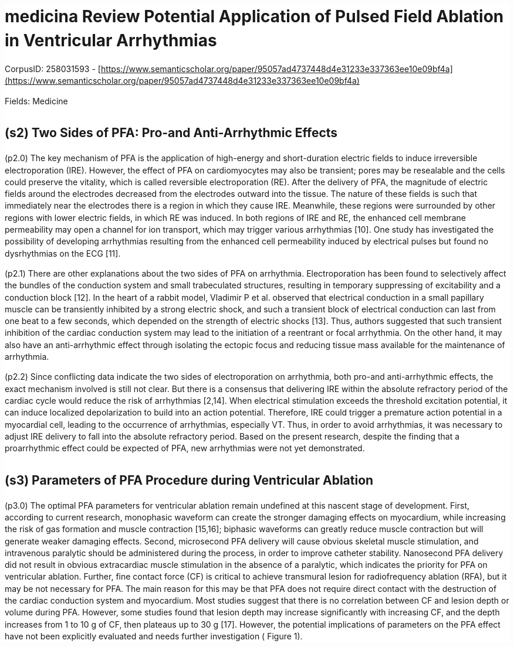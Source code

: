 # medicina Review Potential Application of Pulsed Field Ablation in Ventricular Arrhythmias

CorpusID: 258031593 - [https://www.semanticscholar.org/paper/95057ad4737448d4e31233e337363ee10e09bf4a](https://www.semanticscholar.org/paper/95057ad4737448d4e31233e337363ee10e09bf4a)

Fields: Medicine

## (s2) Two Sides of PFA: Pro-and Anti-Arrhythmic Effects
(p2.0) The key mechanism of PFA is the application of high-energy and short-duration electric fields to induce irreversible electroporation (IRE). However, the effect of PFA on cardiomyocytes may also be transient; pores may be resealable and the cells could preserve the vitality, which is called reversible electroporation (RE). After the delivery of PFA, the magnitude of electric fields around the electrodes decreased from the electrodes outward into the tissue. The nature of these fields is such that immediately near the electrodes there is a region in which they cause IRE. Meanwhile, these regions were surrounded by other regions with lower electric fields, in which RE was induced. In both regions of IRE and RE, the enhanced cell membrane permeability may open a channel for ion transport, which may trigger various arrhythmias [10]. One study has investigated the possibility of developing arrhythmias resulting from the enhanced cell permeability induced by electrical pulses but found no dysrhythmias on the ECG [11].

(p2.1) There are other explanations about the two sides of PFA on arrhythmia. Electroporation has been found to selectively affect the bundles of the conduction system and small trabeculated structures, resulting in temporary suppressing of excitability and a conduction block [12]. In the heart of a rabbit model, Vladimir P et al. observed that electrical conduction in a small papillary muscle can be transiently inhibited by a strong electric shock, and such a transient block of electrical conduction can last from one beat to a few seconds, which depended on the strength of electric shocks [13]. Thus, authors suggested that such transient inhibition of the cardiac conduction system may lead to the initiation of a reentrant or focal arrhythmia. On the other hand, it may also have an anti-arrhythmic effect through isolating the ectopic focus and reducing tissue mass available for the maintenance of arrhythmia.

(p2.2) Since conflicting data indicate the two sides of electroporation on arrhythmia, both pro-and anti-arrhythmic effects, the exact mechanism involved is still not clear. But there is a consensus that delivering IRE within the absolute refractory period of the cardiac cycle would reduce the risk of arrhythmias [2,14]. When electrical stimulation exceeds the threshold excitation potential, it can induce localized depolarization to build into an action potential. Therefore, IRE could trigger a premature action potential in a myocardial cell, leading to the occurrence of arrhythmias, especially VT. Thus, in order to avoid arrhythmias, it was necessary to adjust IRE delivery to fall into the absolute refractory period. Based on the present research, despite the finding that a proarrhythmic effect could be expected of PFA, new arrhythmias were not yet demonstrated.
## (s3) Parameters of PFA Procedure during Ventricular Ablation
(p3.0) The optimal PFA parameters for ventricular ablation remain undefined at this nascent stage of development. First, according to current research, monophasic waveform can create the stronger damaging effects on myocardium, while increasing the risk of gas formation and muscle contraction [15,16]; biphasic waveforms can greatly reduce muscle contraction but will generate weaker damaging effects. Second, microsecond PFA delivery will cause obvious skeletal muscle stimulation, and intravenous paralytic should be administered during the process, in order to improve catheter stability. Nanosecond PFA delivery did not result in obvious extracardiac muscle stimulation in the absence of a paralytic, which indicates the priority for PFA on ventricular ablation. Further, fine contact force (CF) is critical to achieve transmural lesion for radiofrequency ablation (RFA), but it may be not necessary for PFA. The main reason for this may be that PFA does not require direct contact with the destruction of the cardiac conduction system and myocardium. Most studies suggest that there is no correlation between CF and lesion depth or volume during PFA. However, some studies found that lesion depth may increase significantly with increasing CF, and the depth increases from 1 to 10 g of CF, then plateaus up to 30 g [17]. However, the potential implications of parameters on the PFA effect have not been explicitly evaluated and needs further investigation ( Figure 1).
